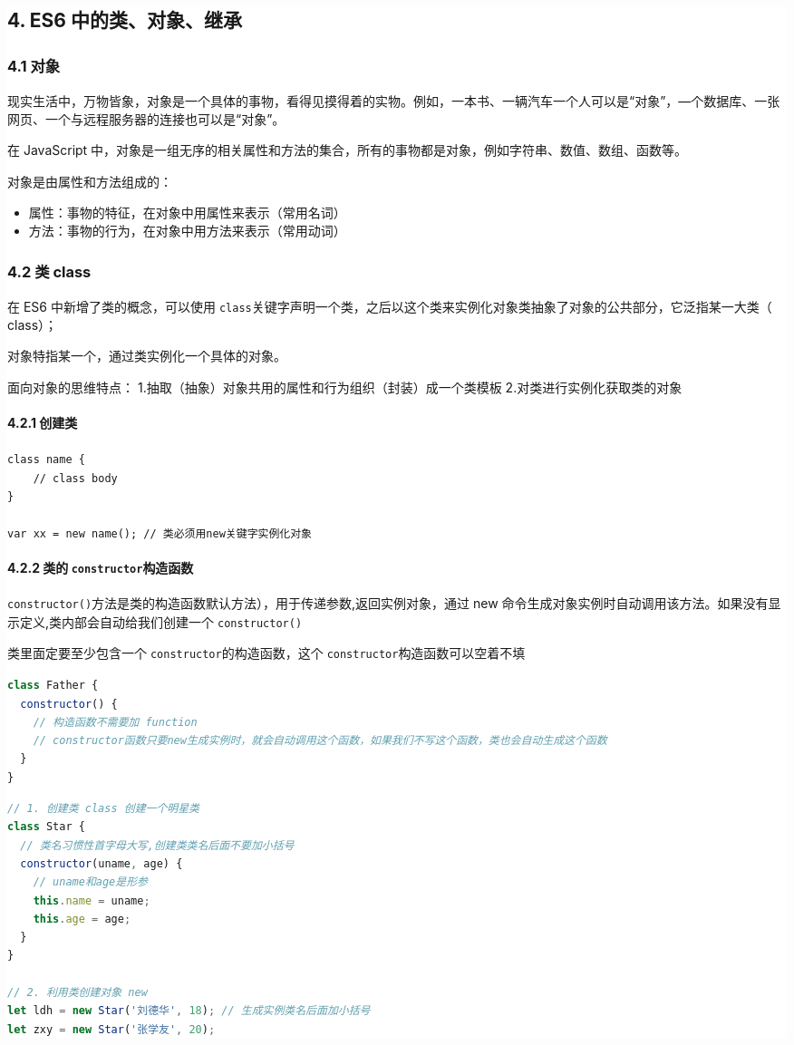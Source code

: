 ## 4. ES6 中的类、对象、继承

### 4.1 对象

现实生活中，万物皆象，对象是一个具体的事物，看得见摸得着的实物。例如，一本书、一辆汽车一个人可以是“对象”，—个数据库、一张网页、一个与远程服务器的连接也可以是“对象”。

在 JavaScript 中，对象是一组无序的相关属性和方法的集合，所有的事物都是对象，例如字符串、数值、数组、函数等。

对象是由属性和方法组成的：

- 属性：事物的特征，在对象中用属性来表示（常用名词）
- 方法：事物的行为，在对象中用方法来表示（常用动词）

### 4.2 类 class

在 ES6 中新增了类的概念，可以使用 `class`关键字声明一个类，之后以这个类来实例化对象类抽象了对象的公共部分，它泛指某一大类（ class）；

对象特指某一个，通过类实例化一个具体的对象。

面向对象的思维特点： 1.抽取（抽象）对象共用的属性和行为组织（封装）成一个类模板 2.对类进行实例化获取类的对象

#### 4.2.1 创建类

```JS
class name {
    // class body
}

var xx = new name(); // 类必须用new关键字实例化对象
```

#### 4.2.2 类的 `constructor`构造函数

`constructor()`方法是类的构造函数默认方法），用于传递参数,返回实例对象，通过 new 命令生成对象实例时自动调用该方法。如果没有显示定义,类内部会自动给我们创建一个 `constructor()`

类里面定要至少包含一个 `constructor`的构造函数，这个 `constructor`构造函数可以空着不填

```js
class Father {
  constructor() {
    // 构造函数不需要加 function
    // constructor函数只要new生成实例时，就会自动调用这个函数，如果我们不写这个函数，类也会自动生成这个函数
  }
}
```

```js
// 1. 创建类 class 创建一个明星类
class Star {
  // 类名习惯性首字母大写,创建类类名后面不要加小括号
  constructor(uname, age) {
    // uname和age是形参
    this.name = uname;
    this.age = age;
  }
}

// 2. 利用类创建对象 new
let ldh = new Star('刘德华', 18); // 生成实例类名后面加小括号
let zxy = new Star('张学友', 20);
```
